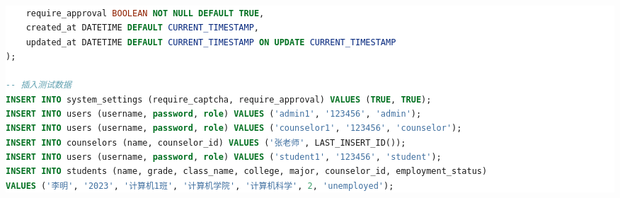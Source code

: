 ```sql
    require_approval BOOLEAN NOT NULL DEFAULT TRUE,
    created_at DATETIME DEFAULT CURRENT_TIMESTAMP,
    updated_at DATETIME DEFAULT CURRENT_TIMESTAMP ON UPDATE CURRENT_TIMESTAMP
);

-- 插入测试数据
INSERT INTO system_settings (require_captcha, require_approval) VALUES (TRUE, TRUE);
INSERT INTO users (username, password, role) VALUES ('admin1', '123456', 'admin');
INSERT INTO users (username, password, role) VALUES ('counselor1', '123456', 'counselor');
INSERT INTO counselors (name, counselor_id) VALUES ('张老师', LAST_INSERT_ID());
INSERT INTO users (username, password, role) VALUES ('student1', '123456', 'student');
INSERT INTO students (name, grade, class_name, college, major, counselor_id, employment_status)
VALUES ('李明', '2023', '计算机1班', '计算机学院', '计算机科学', 2, 'unemployed');
```
